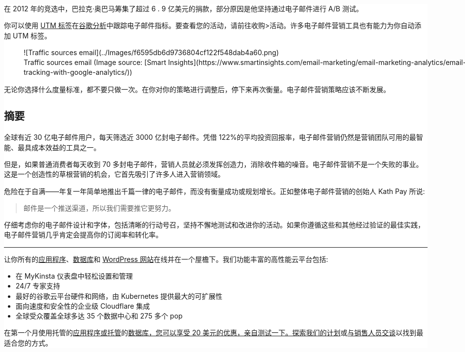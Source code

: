 在 2012 年的竞选中，巴拉克·奥巴马筹集了超过 6 . 9 亿美元的捐款，部分原因是他坚持通过电子邮件进行 A/B 测试。

你可以使用 [UTM 标签](https://blog.kissmetrics.com/utm-parameters-video/)在[谷歌分析](https://kinsta.com/blog/how-to-use-google-analytics/)中跟踪电子邮件指标。要查看您的活动，请前往收购>活动。许多电子邮件营销工具也有能力为你自动添加 UTM 标签。

<figure id="attachment_28459" aria-describedby="caption-attachment-28459" style="width: 997px" class="wp-caption aligncenter">![Traffic sources email](../Images/f6595db6d9736804cf122f548dab4a60.png)

<figcaption id="caption-attachment-28459" class="wp-caption-text">Traffic sources email (Image source: [Smart Insights](https://www.smartinsights.com/email-marketing/email-marketing-analytics/email-campaign-tracking-with-google-analytics/))</figcaption>

</figure>

无论你选择什么度量标准，都不要只做一次。在你对你的策略进行调整后，停下来再次衡量。电子邮件营销策略应该不断发展。

## 摘要

全球有近 30 亿电子邮件用户，每天筛选近 3000 亿封电子邮件。凭借 122%的平均投资回报率，电子邮件营销仍然是营销团队可用的最智能、最具成本效益的工具之一。

但是，如果普通消费者每天收到 70 多封电子邮件，营销人员就必须发挥创造力，消除收件箱的噪音。电子邮件营销不是一个失败的事业。这是一个创造性的草根营销的机会，它首先吸引了许多人进入营销领域。

危险在于自满——年复一年简单地推出千篇一律的电子邮件，而没有衡量成功或规划增长。正如整体电子邮件营销的创始人 Kath Pay 所说:

> 邮件是一个推送渠道，所以我们需要推它更努力。

仔细考虑你的电子邮件设计和字体，包括清晰的行动号召，坚持不懈地测试和改进你的活动。如果你遵循这些和其他经过验证的最佳实践，电子邮件营销几乎肯定会提高你的订阅率和转化率。

* * *

让你所有的[应用程序](https://kinsta.com/application-hosting/)、[数据库](https://kinsta.com/database-hosting/)和 [WordPress 网站](https://kinsta.com/wordpress-hosting/)在线并在一个屋檐下。我们功能丰富的高性能云平台包括:

*   在 MyKinsta 仪表盘中轻松设置和管理
*   24/7 专家支持
*   最好的谷歌云平台硬件和网络，由 Kubernetes 提供最大的可扩展性
*   面向速度和安全性的企业级 Cloudflare 集成
*   全球受众覆盖全球多达 35 个数据中心和 275 多个 pop

在第一个月使用托管的[应用程序或托管](https://kinsta.com/application-hosting/)的[数据库，您可以享受 20 美元的优惠，亲自测试一下。探索我们的](https://kinsta.com/database-hosting/)[计划](https://kinsta.com/plans/)或[与销售人员交谈](https://kinsta.com/contact-us/)以找到最适合您的方式。